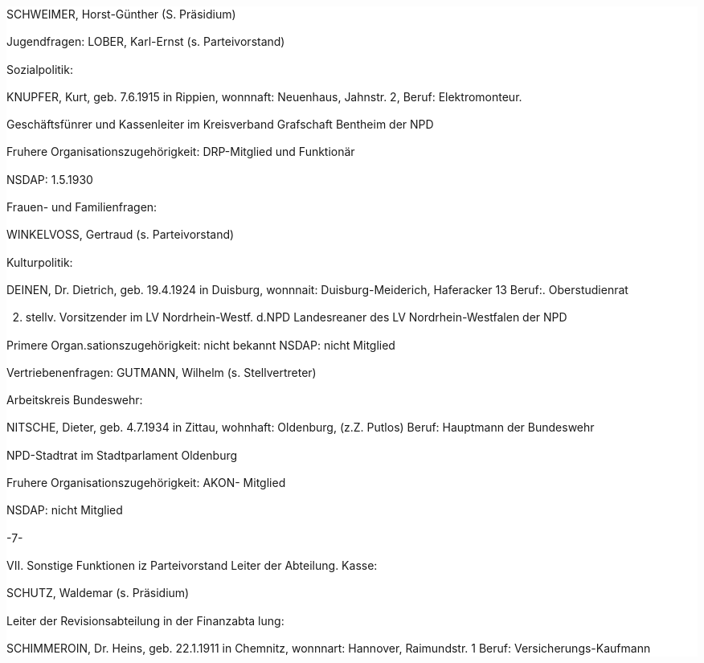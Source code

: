SCHWEIMER, Horst-Günther (S. Präsidium)

Jugendfragen:
LOBER, Karl-Ernst (s. Parteivorstand)

Sozialpolitik:

KNUPFER, Kurt, geb. 7.6.1915 in Rippien,
wonnnaft: Neuenhaus, Jahnstr. 2,
Beruf: Elektromonteur.

Geschäftsfünrer und Kassenleiter im Kreisverband
Grafschaft Bentheim der NPD

Fruhere Organisationszugehörigkeit:
DRP-Mitglied und Funktionär

NSDAP: 1.5.1930

Frauen- und Familienfragen:

WINKELVOSS, Gertraud (s. Parteivorstand)

Kulturpolitik:

DEINEN, Dr. Dietrich, geb. 19.4.1924 in Duisburg,
wonnnait: Duisburg-Meiderich, Haferacker 13
Beruf:. Oberstudienrat

2. stellv. Vorsitzender im LV Nordrhein-Westf. d.NPD
Landesreaner des LV Nordrhein-Westfalen der NPD

Primere Organ.sationszugehörigkeit: nicht bekannt
NSDAP: nicht Mitglied

Vertriebenenfragen:
GUTMANN, Wilhelm (s. Stellvertreter)

Arbeitskreis Bundeswehr:

NITSCHE, Dieter, geb. 4.7.1934 in Zittau,
wohnhaft: Oldenburg, (z.Z. Putlos)
Beruf: Hauptmann der Bundeswehr

NPD-Stadtrat im Stadtparlament Oldenburg

Fruhere Organisationszugehörigkeit:
AKON- Mitglied

NSDAP: nicht Mitglied

-7-

VII. Sonstige Funktionen iz Parteivorstand
Leiter der Abteilung. Kasse:

SCHUTZ, Waldemar (s. Präsidium)

Leiter der Revisionsabteilung in der Finanzabta lung:

SCHIMMEROIN, Dr. Heins, geb. 22.1.1911 in Chemnitz,
wonnnart: Hannover, Raimundstr. 1
Beruf: Versicherungs-Kaufmann
